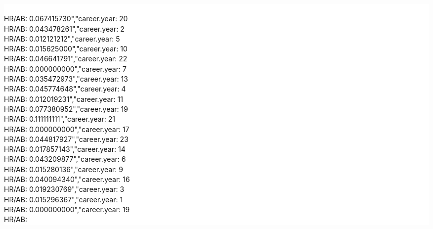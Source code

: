 <br />HR/AB: 0.067415730","career.year: 20<br />HR/AB: 0.043478261","career.year:  2<br />HR/AB: 0.012121212","career.year:  5<br />HR/AB: 0.015625000","career.year: 10<br />HR/AB: 0.046641791","career.year: 22<br />HR/AB: 0.000000000","career.year:  7<br />HR/AB: 0.035472973","career.year: 13<br />HR/AB: 0.045774648","career.year:  4<br />HR/AB: 0.012019231","career.year: 11<br />HR/AB: 0.077380952","career.year: 19<br />HR/AB: 0.111111111","career.year: 21<br />HR/AB: 0.000000000","career.year: 17<br />HR/AB: 0.044817927","career.year: 23<br />HR/AB: 0.017857143","career.year: 14<br />HR/AB: 0.043209877","career.year:  6<br />HR/AB: 0.015280136","career.year:  9<br />HR/AB: 0.040094340","career.year: 16<br />HR/AB: 0.019230769","career.year:  3<br />HR/AB: 0.015296367","career.year:  1<br />HR/AB: 0.000000000","career.year: 19<br />HR/AB: